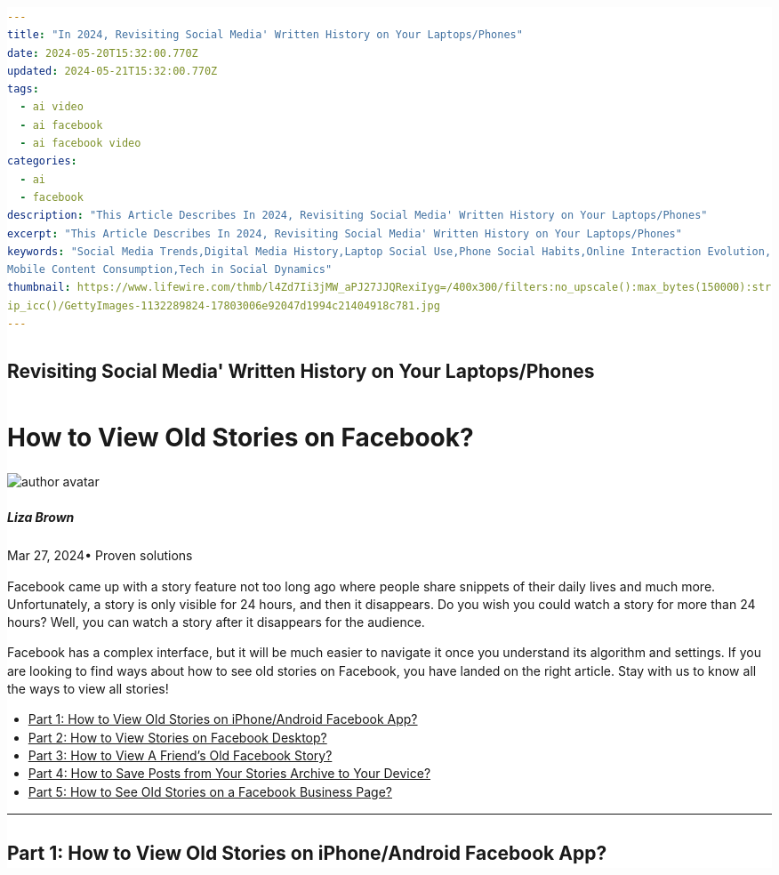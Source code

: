 ```yaml
---
title: "In 2024, Revisiting Social Media' Written History on Your Laptops/Phones"
date: 2024-05-20T15:32:00.770Z
updated: 2024-05-21T15:32:00.770Z
tags:
  - ai video
  - ai facebook
  - ai facebook video
categories:
  - ai
  - facebook
description: "This Article Describes In 2024, Revisiting Social Media' Written History on Your Laptops/Phones"
excerpt: "This Article Describes In 2024, Revisiting Social Media' Written History on Your Laptops/Phones"
keywords: "Social Media Trends,Digital Media History,Laptop Social Use,Phone Social Habits,Online Interaction Evolution,Mobile Content Consumption,Tech in Social Dynamics"
thumbnail: https://www.lifewire.com/thmb/l4Zd7Ii3jMW_aPJ27JJQRexiIyg=/400x300/filters:no_upscale():max_bytes(150000):strip_icc()/GettyImages-1132289824-17803006e92047d1994c21404918c781.jpg
---
```


## Revisiting Social Media' Written History on Your Laptops/Phones

# How to View Old Stories on Facebook?

![author avatar](https://lh5.googleusercontent.com/-AIMmjowaFs4/AAAAAAAAAAI/AAAAAAAAABc/Y5UmwDaI7HU/s250-c-k/photo.jpg)

##### Liza Brown

 Mar 27, 2024• Proven solutions

Facebook came up with a story feature not too long ago where people share snippets of their daily lives and much more. Unfortunately, a story is only visible for 24 hours, and then it disappears. Do you wish you could watch a story for more than 24 hours? Well, you can watch a story after it disappears for the audience.

Facebook has a complex interface, but it will be much easier to navigate it once you understand its algorithm and settings. If you are looking to find ways about how to see old stories on Facebook, you have landed on the right article. Stay with us to know all the ways to view all stories!

* [Part 1: How to View Old Stories on iPhone/Android Facebook App?](#part1)
* [Part 2: How to View Stories on Facebook Desktop?](#part2)
* [Part 3: How to View A Friend’s Old Facebook Story?](#part3)
* [Part 4: How to Save Posts from Your Stories Archive to Your Device?](#part4)
* [Part 5: How to See Old Stories on a Facebook Business Page?](#part5)

---

## Part 1: How to View Old Stories on iPhone/Android Facebook App?
